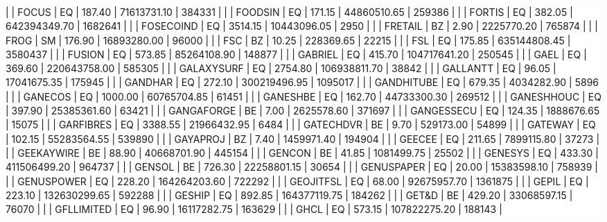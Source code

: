 |  | FOCUS | EQ | 187.40 | 71613731.10 | 384331 |
|  | FOODSIN | EQ | 171.15 | 44860510.65 | 259386 |
|  | FORTIS | EQ | 382.05 | 642394349.70 | 1682641 |
|  | FOSECOIND | EQ | 3514.15 | 10443096.05 | 2950 |
|  | FRETAIL | BZ | 2.90 | 2225770.20 | 765874 |
|  | FROG | SM | 176.90 | 16893280.00 | 96000 |
|  | FSC | BZ | 10.25 | 228369.65 | 22215 |
|  | FSL | EQ | 175.85 | 635144808.45 | 3580437 |
|  | FUSION | EQ | 573.85 | 85264108.90 | 148877 |
|  | GABRIEL | EQ | 415.70 | 104717641.20 | 250545 |
|  | GAEL | EQ | 369.60 | 220643758.00 | 585305 |
|  | GALAXYSURF | EQ | 2754.80 | 106938811.70 | 38842 |
|  | GALLANTT | EQ | 96.05 | 17041675.35 | 175945 |
|  | GANDHAR | EQ | 272.10 | 300219496.95 | 1095017 |
|  | GANDHITUBE | EQ | 679.35 | 4034282.90 | 5896 |
|  | GANECOS | EQ | 1000.00 | 60765704.85 | 61451 |
|  | GANESHBE | EQ | 162.70 | 44733300.30 | 269512 |
|  | GANESHHOUC | EQ | 397.90 | 25385361.60 | 63421 |
|  | GANGAFORGE | BE | 7.00 | 2625578.60 | 371697 |
|  | GANGESSECU | EQ | 124.35 | 1888676.65 | 15075 |
|  | GARFIBRES | EQ | 3388.55 | 21966432.95 | 6484 |
|  | GATECHDVR | BE | 9.70 | 529173.00 | 54899 |
|  | GATEWAY | EQ | 102.15 | 55283564.55 | 539890 |
|  | GAYAPROJ | BZ | 7.40 | 1459971.40 | 194904 |
|  | GEECEE | EQ | 211.65 | 7899115.80 | 37273 |
|  | GEEKAYWIRE | BE | 88.90 | 40668701.90 | 445154 |
|  | GENCON | BE | 41.85 | 1081499.75 | 25502 |
|  | GENESYS | EQ | 433.30 | 411506499.20 | 964737 |
|  | GENSOL | BE | 726.30 | 22258801.15 | 30654 |
|  | GENUSPAPER | EQ | 20.00 | 15383598.10 | 758939 |
|  | GENUSPOWER | EQ | 228.20 | 164264203.60 | 722292 |
|  | GEOJITFSL | EQ | 68.00 | 92675957.70 | 1361875 |
|  | GEPIL | EQ | 223.10 | 132630299.65 | 592288 |
|  | GESHIP | EQ | 892.85 | 164377119.75 | 184262 |
|  | GET&D | BE | 429.20 | 33068597.15 | 76070 |
|  | GFLLIMITED | EQ | 96.90 | 16117282.75 | 163629 |
|  | GHCL | EQ | 573.15 | 107822275.20 | 188143 |